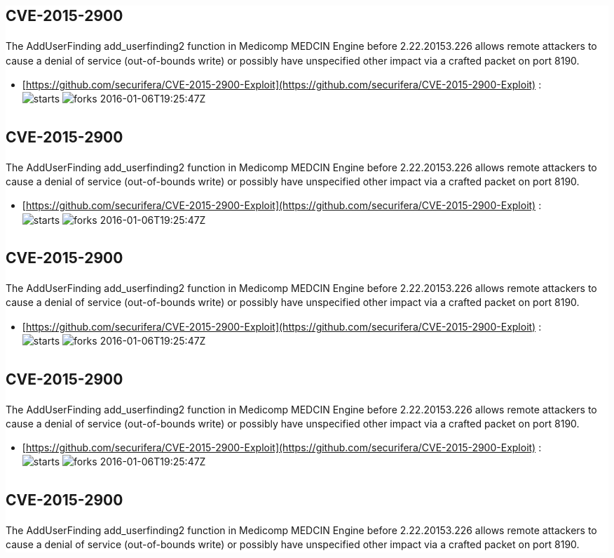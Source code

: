 ## CVE-2015-2900
 The AddUserFinding add_userfinding2 function in Medicomp MEDCIN Engine before 2.22.20153.226 allows remote attackers to cause a denial of service (out-of-bounds write) or possibly have unspecified other impact via a crafted packet on port 8190.

- [https://github.com/securifera/CVE-2015-2900-Exploit](https://github.com/securifera/CVE-2015-2900-Exploit) :  
![starts](https://img.shields.io/github/stars/securifera/CVE-2015-2900-Exploit.svg) 
![forks](https://img.shields.io/github/forks/securifera/CVE-2015-2900-Exploit.svg) 
2016-01-06T19:25:47Z

## CVE-2015-2900
 The AddUserFinding add_userfinding2 function in Medicomp MEDCIN Engine before 2.22.20153.226 allows remote attackers to cause a denial of service (out-of-bounds write) or possibly have unspecified other impact via a crafted packet on port 8190.

- [https://github.com/securifera/CVE-2015-2900-Exploit](https://github.com/securifera/CVE-2015-2900-Exploit) :  
![starts](https://img.shields.io/github/stars/securifera/CVE-2015-2900-Exploit.svg) 
![forks](https://img.shields.io/github/forks/securifera/CVE-2015-2900-Exploit.svg) 
2016-01-06T19:25:47Z

## CVE-2015-2900
 The AddUserFinding add_userfinding2 function in Medicomp MEDCIN Engine before 2.22.20153.226 allows remote attackers to cause a denial of service (out-of-bounds write) or possibly have unspecified other impact via a crafted packet on port 8190.

- [https://github.com/securifera/CVE-2015-2900-Exploit](https://github.com/securifera/CVE-2015-2900-Exploit) :  
![starts](https://img.shields.io/github/stars/securifera/CVE-2015-2900-Exploit.svg) 
![forks](https://img.shields.io/github/forks/securifera/CVE-2015-2900-Exploit.svg) 
2016-01-06T19:25:47Z

## CVE-2015-2900
 The AddUserFinding add_userfinding2 function in Medicomp MEDCIN Engine before 2.22.20153.226 allows remote attackers to cause a denial of service (out-of-bounds write) or possibly have unspecified other impact via a crafted packet on port 8190.

- [https://github.com/securifera/CVE-2015-2900-Exploit](https://github.com/securifera/CVE-2015-2900-Exploit) :  
![starts](https://img.shields.io/github/stars/securifera/CVE-2015-2900-Exploit.svg) 
![forks](https://img.shields.io/github/forks/securifera/CVE-2015-2900-Exploit.svg) 
2016-01-06T19:25:47Z

## CVE-2015-2900
 The AddUserFinding add_userfinding2 function in Medicomp MEDCIN Engine before 2.22.20153.226 allows remote attackers to cause a denial of service (out-of-bounds write) or possibly have unspecified other impact via a crafted packet on port 8190.
